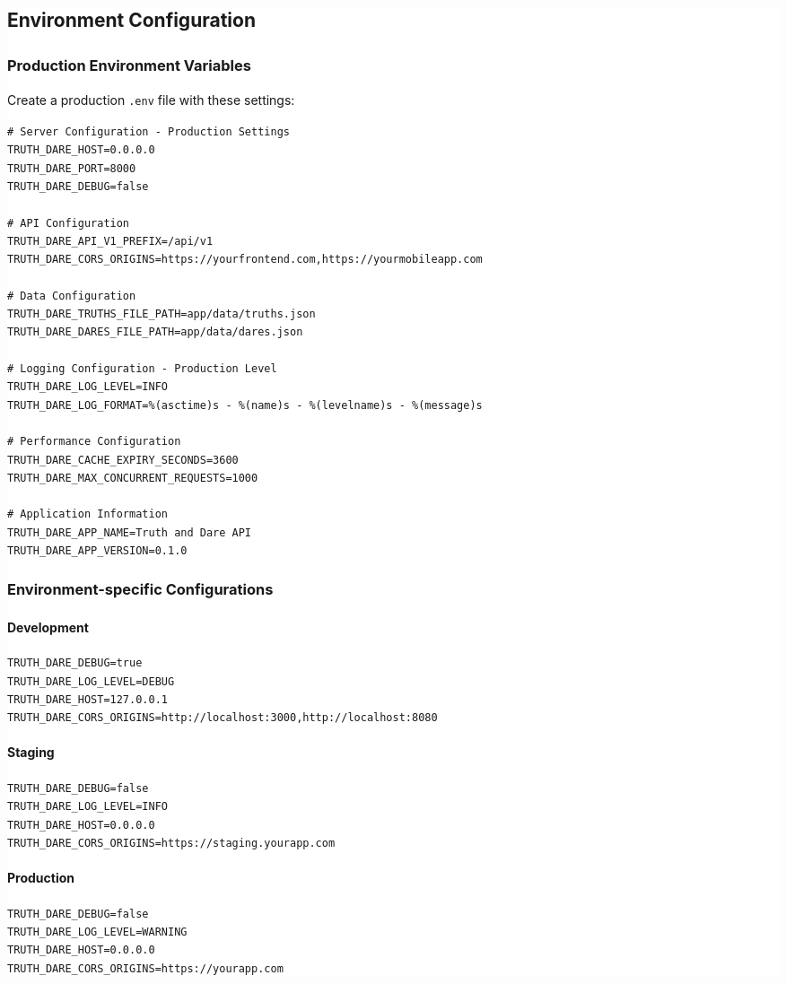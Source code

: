 ## Environment Configuration

### Production Environment Variables

Create a production `.env` file with these settings:

```env
# Server Configuration - Production Settings
TRUTH_DARE_HOST=0.0.0.0
TRUTH_DARE_PORT=8000
TRUTH_DARE_DEBUG=false

# API Configuration
TRUTH_DARE_API_V1_PREFIX=/api/v1
TRUTH_DARE_CORS_ORIGINS=https://yourfrontend.com,https://yourmobileapp.com

# Data Configuration
TRUTH_DARE_TRUTHS_FILE_PATH=app/data/truths.json
TRUTH_DARE_DARES_FILE_PATH=app/data/dares.json

# Logging Configuration - Production Level
TRUTH_DARE_LOG_LEVEL=INFO
TRUTH_DARE_LOG_FORMAT=%(asctime)s - %(name)s - %(levelname)s - %(message)s

# Performance Configuration
TRUTH_DARE_CACHE_EXPIRY_SECONDS=3600
TRUTH_DARE_MAX_CONCURRENT_REQUESTS=1000

# Application Information
TRUTH_DARE_APP_NAME=Truth and Dare API
TRUTH_DARE_APP_VERSION=0.1.0
```

### Environment-specific Configurations

#### Development
```env
TRUTH_DARE_DEBUG=true
TRUTH_DARE_LOG_LEVEL=DEBUG
TRUTH_DARE_HOST=127.0.0.1
TRUTH_DARE_CORS_ORIGINS=http://localhost:3000,http://localhost:8080
```

#### Staging
```env
TRUTH_DARE_DEBUG=false
TRUTH_DARE_LOG_LEVEL=INFO
TRUTH_DARE_HOST=0.0.0.0
TRUTH_DARE_CORS_ORIGINS=https://staging.yourapp.com
```

#### Production
```env
TRUTH_DARE_DEBUG=false
TRUTH_DARE_LOG_LEVEL=WARNING
TRUTH_DARE_HOST=0.0.0.0
TRUTH_DARE_CORS_ORIGINS=https://yourapp.com
```
